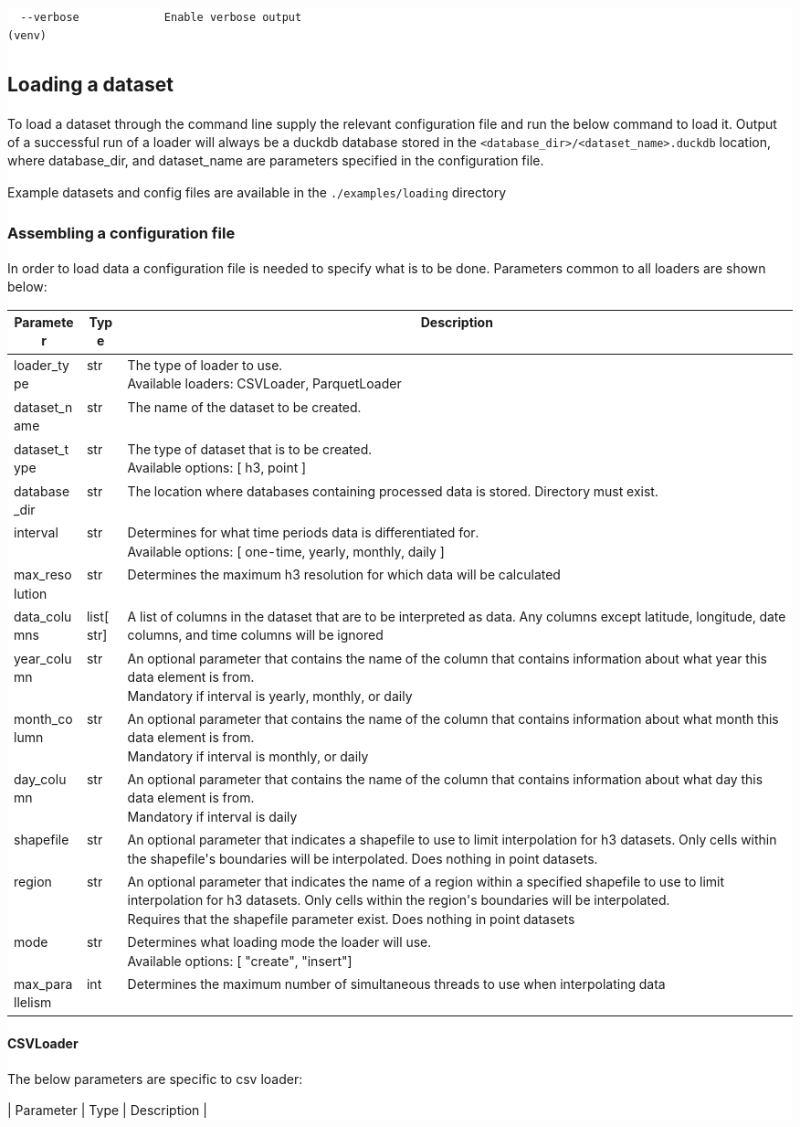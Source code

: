 ~~~~
  --verbose             Enable verbose output
(venv)
~~~~

## Loading a dataset

To load a dataset through the command line supply the relevant configuration
file and run the below command to load it. Output of a successful run of a loader will
always be a duckdb database stored in the `<database_dir>/<dataset_name>.duckdb`
location, where database_dir, and dataset_name are parameters specified in the
configuration file.

Example datasets and config files are available in the `./examples/loading` directory

### Assembling a configuration file

In order to load data a configuration file is needed to specify
what is to be done. Parameters common to all loaders are shown below:

| Parameter       | Type      | Description                                                                                                                                                                                                                                                                            |
|-----------------|-----------|----------------------------------------------------------------------------------------------------------------------------------------------------------------------------------------------------------------------------------------------------------------------------------------|
| loader_type     | str       | The type of loader to use. <br> Available loaders: CSVLoader, ParquetLoader                                                                                                                                                                                                            |
| dataset_name    | str       | The name of the dataset to be created.                                                                                                                                                                                                                                                 |
| dataset_type    | str       | The type of dataset that is to be created. <br>Available options: [ h3, point ]                                                                                                                                                                                                        |
| database_dir    | str       | The location where databases containing processed data is stored. Directory must exist.                                                                                                                                                                                                |
| interval        | str       | Determines for what time periods data is differentiated for.<br> Available options: [ one-time, yearly, monthly, daily ]                                                                                                                                                               |
| max_resolution  | str       | Determines the maximum h3 resolution for which data will be calculated                                                                                                                                                                                                                 |
| data_columns    | list[str] | A list of columns in the dataset that are to be interpreted as data. Any columns except latitude, longitude, date columns, and time columns will be ignored                                                                                                                            |
| year_column     | str       | An optional parameter that contains the name of the column that contains information about what year this data element is from.<br/> Mandatory if interval is yearly, monthly, or daily                                                                                                |
| month_column    | str       | An optional parameter that contains the name of the column that contains information about what month this data element is from.<br/> Mandatory if interval is monthly, or daily                                                                                                       |
| day_column      | str       | An optional parameter that contains the name of the column that contains information about what day this data element is from.<br/> Mandatory if interval is daily                                                                                                                     |
| shapefile       | str       | An optional parameter that indicates a shapefile to use to limit interpolation for h3 datasets. Only cells within the shapefile's boundaries will be interpolated. Does nothing in point datasets.                                                                                     |
| region          | str       | An optional parameter that indicates the name of a region within a specified shapefile to use to limit interpolation for h3 datasets. Only cells within the region's boundaries will be interpolated.<br/> Requires that the shapefile parameter exist. Does nothing in point datasets |
| mode            | str       | Determines what loading mode the loader will use. <br/>Available options: [ "create", "insert"]                                                                                                                                                                                        |
| max_parallelism | int       | Determines the maximum number of simultaneous threads to use when interpolating data                                                                                                                                                                                                   |

#### CSVLoader

The below parameters are specific to csv loader:

| Parameter      | Type      | Description                                                                                                                                                                                |